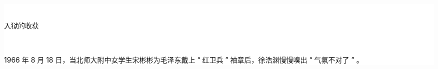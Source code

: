  </p>
 <p class="p1">
  <span class="s1">
  </span>
  <br/>
 </p>
 <p class="p2">
  <span class="s1">
   入狱的收获
  </span>
  <span class="s2">
   <span class="Apple-converted-space">
   </span>
  </span>
 </p>
 <p class="p1">
  <span class="s1">
  </span>
  <br/>
 </p>
 <p class="p2">
  <span class="s2">
   1966
  </span>
  <span class="s1">
   年
  </span>
  <span class="s2">
   8
  </span>
  <span class="s1">
   月
  </span>
  <span class="s2">
   18
  </span>
  <span class="s1">
   日，当北师大附中女学生宋彬彬为毛泽东戴上
  </span>
  <span class="s2">
   “
  </span>
  <span class="s1">
   红卫兵
  </span>
  <span class="s2">
   ”
  </span>
  <span class="s1">
   袖章后，徐浩渊慢慢嗅出
  </span>
  <span class="s2">
   “
  </span>
  <span class="s1">
   气氛不对了
  </span>
  <span class="s2">
   ”
  </span>
  <span class="s1">
   。
  </span>
 </p>